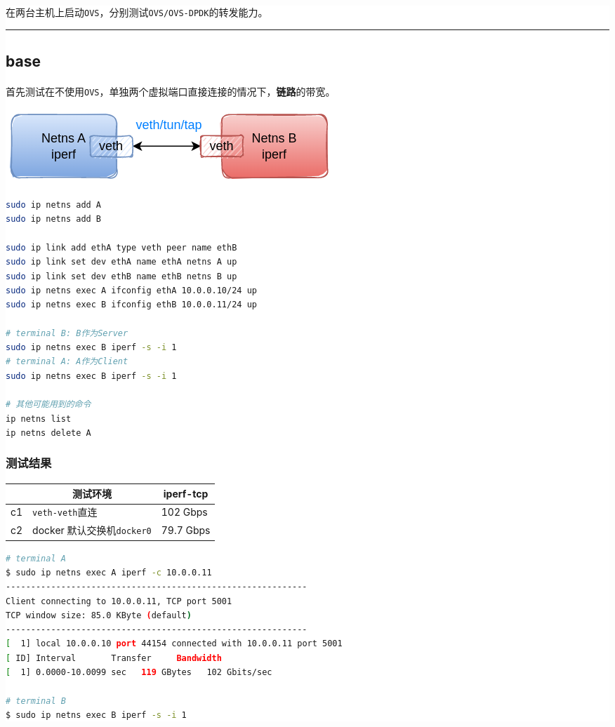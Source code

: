 在两台主机上启动`OVS`，分别测试`OVS/OVS-DPDK`的转发能力。

------

## base

首先测试在不使用`OVS`，单独两个虚拟端口直接连接的情况下，**链路**的带宽。

![netns](../images/OpenVSwitch-DPDK-%E6%80%A7%E8%83%BD%E6%B5%8B%E8%AF%95/netns-topo.png)

```bash
sudo ip netns add A
sudo ip netns add B

sudo ip link add ethA type veth peer name ethB
sudo ip link set dev ethA name ethA netns A up
sudo ip link set dev ethB name ethB netns B up
sudo ip netns exec A ifconfig ethA 10.0.0.10/24 up
sudo ip netns exec B ifconfig ethB 10.0.0.11/24 up

# terminal B: B作为Server
sudo ip netns exec B iperf -s -i 1
# terminal A: A作为Client
sudo ip netns exec B iperf -s -i 1

# 其他可能用到的命令
ip netns list
ip netns delete A
```

### 测试结果

|      | 测试环境                   | iperf-tcp |
| ---- | -------------------------- | --------- |
| c1   | `veth-veth`直连            | 102 Gbps  |
| c2   | docker 默认交换机`docker0` | 79.7 Gbps |

```bash
# terminal A
$ sudo ip netns exec A iperf -c 10.0.0.11
------------------------------------------------------------
Client connecting to 10.0.0.11, TCP port 5001
TCP window size: 85.0 KByte (default)
------------------------------------------------------------
[  1] local 10.0.0.10 port 44154 connected with 10.0.0.11 port 5001
[ ID] Interval       Transfer     Bandwidth
[  1] 0.0000-10.0099 sec   119 GBytes   102 Gbits/sec

# terminal B
$ sudo ip netns exec B iperf -s -i 1
```
